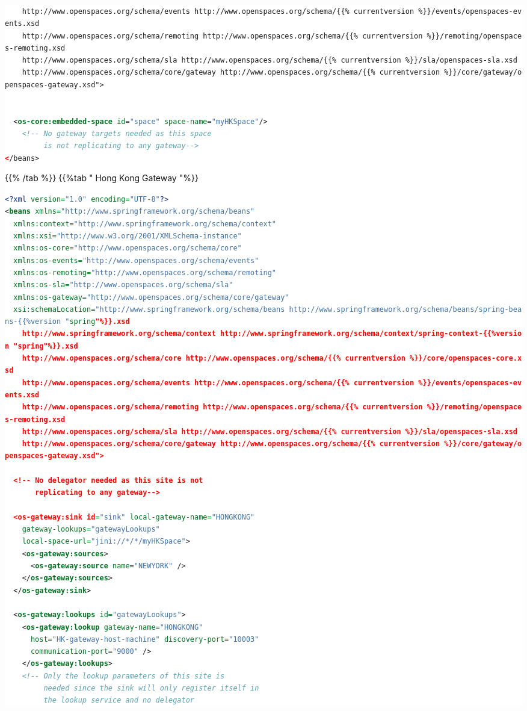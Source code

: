 ```xml
    http://www.openspaces.org/schema/events http://www.openspaces.org/schema/{{% currentversion %}}/events/openspaces-events.xsd
    http://www.openspaces.org/schema/remoting http://www.openspaces.org/schema/{{% currentversion %}}/remoting/openspaces-remoting.xsd
    http://www.openspaces.org/schema/sla http://www.openspaces.org/schema/{{% currentversion %}}/sla/openspaces-sla.xsd
    http://www.openspaces.org/schema/core/gateway http://www.openspaces.org/schema/{{% currentversion %}}/core/gateway/openspaces-gateway.xsd">


  <os-core:embedded-space id="space" space-name="myHKSpace"/>
    <!-- No gateway targets needed as this space
         is not replicating to any gateway-->
</beans>
```

{{% /tab %}}
{{%tab "  Hong Kong Gateway "%}}


```xml
<?xml version="1.0" encoding="UTF-8"?>
<beans xmlns="http://www.springframework.org/schema/beans"
  xmlns:context="http://www.springframework.org/schema/context"
  xmlns:xsi="http://www.w3.org/2001/XMLSchema-instance"
  xmlns:os-core="http://www.openspaces.org/schema/core"
  xmlns:os-events="http://www.openspaces.org/schema/events"
  xmlns:os-remoting="http://www.openspaces.org/schema/remoting"
  xmlns:os-sla="http://www.openspaces.org/schema/sla"
  xmlns:os-gateway="http://www.openspaces.org/schema/core/gateway"
  xsi:schemaLocation="http://www.springframework.org/schema/beans http://www.springframework.org/schema/beans/spring-beans-{{%version "spring"%}}.xsd
    http://www.springframework.org/schema/context http://www.springframework.org/schema/context/spring-context-{{%version "spring"%}}.xsd
    http://www.openspaces.org/schema/core http://www.openspaces.org/schema/{{% currentversion %}}/core/openspaces-core.xsd
    http://www.openspaces.org/schema/events http://www.openspaces.org/schema/{{% currentversion %}}/events/openspaces-events.xsd
    http://www.openspaces.org/schema/remoting http://www.openspaces.org/schema/{{% currentversion %}}/remoting/openspaces-remoting.xsd
    http://www.openspaces.org/schema/sla http://www.openspaces.org/schema/{{% currentversion %}}/sla/openspaces-sla.xsd
    http://www.openspaces.org/schema/core/gateway http://www.openspaces.org/schema/{{% currentversion %}}/core/gateway/openspaces-gateway.xsd">

  <!-- No delegator needed as this site is not
       replicating to any gateway-->

  <os-gateway:sink id="sink" local-gateway-name="HONGKONG"
    gateway-lookups="gatewayLookups"
    local-space-url="jini://*/*/myHKSpace">
    <os-gateway:sources>
      <os-gateway:source name="NEWYORK" />
    </os-gateway:sources>
  </os-gateway:sink>

  <os-gateway:lookups id="gatewayLookups">
    <os-gateway:lookup gateway-name="HONGKONG"
      host="HK-gateway-host-machine" discovery-port="10003"
      communication-port="9000" />
    </os-gateway:lookups>
    <!-- Only the lookup parameters of this site is
         needed since the sink will only register itself in
         the lookup service and no delegator
```